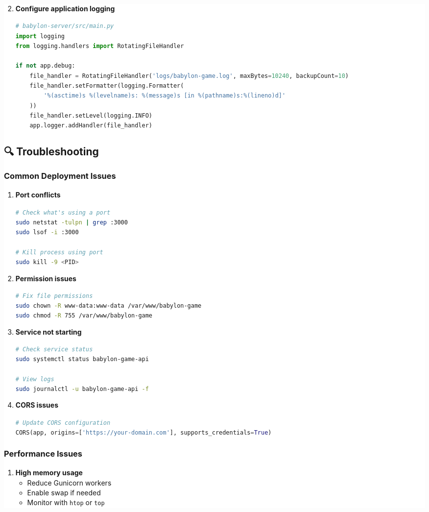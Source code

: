 2. **Configure application logging**
   ```python
   # babylon-server/src/main.py
   import logging
   from logging.handlers import RotatingFileHandler
   
   if not app.debug:
       file_handler = RotatingFileHandler('logs/babylon-game.log', maxBytes=10240, backupCount=10)
       file_handler.setFormatter(logging.Formatter(
           '%(asctime)s %(levelname)s: %(message)s [in %(pathname)s:%(lineno)d]'
       ))
       file_handler.setLevel(logging.INFO)
       app.logger.addHandler(file_handler)
   ```

## 🔍 Troubleshooting

### Common Deployment Issues

1. **Port conflicts**
   ```bash
   # Check what's using a port
   sudo netstat -tulpn | grep :3000
   sudo lsof -i :3000
   
   # Kill process using port
   sudo kill -9 <PID>
   ```

2. **Permission issues**
   ```bash
   # Fix file permissions
   sudo chown -R www-data:www-data /var/www/babylon-game
   sudo chmod -R 755 /var/www/babylon-game
   ```

3. **Service not starting**
   ```bash
   # Check service status
   sudo systemctl status babylon-game-api
   
   # View logs
   sudo journalctl -u babylon-game-api -f
   ```

4. **CORS issues**
   ```python
   # Update CORS configuration
   CORS(app, origins=['https://your-domain.com'], supports_credentials=True)
   ```

### Performance Issues

1. **High memory usage**
   - Reduce Gunicorn workers
   - Enable swap if needed
   - Monitor with `htop` or `top`
